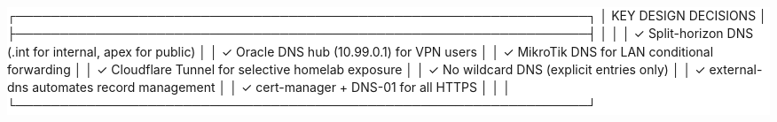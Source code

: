 
┌─────────────────────────────────────────────────────────────────┐
│ KEY DESIGN DECISIONS                                            │
├─────────────────────────────────────────────────────────────────┤
│                                                                 │
│ ✓ Split-horizon DNS (.int for internal, apex for public)       │
│ ✓ Oracle DNS hub (10.99.0.1) for VPN users                     │
│ ✓ MikroTik DNS for LAN conditional forwarding                  │
│ ✓ Cloudflare Tunnel for selective homelab exposure             │
│ ✓ No wildcard DNS (explicit entries only)                      │
│ ✓ external-dns automates record management                     │
│ ✓ cert-manager + DNS-01 for all HTTPS                          │
│                                                                 │
└─────────────────────────────────────────────────────────────────┘